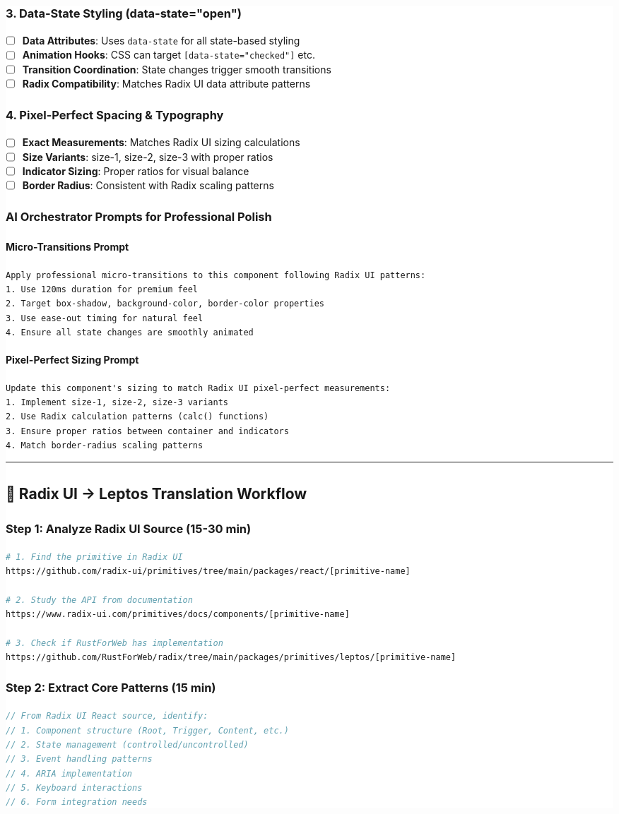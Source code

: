 ### **3. Data-State Styling (data-state="open")**
- [ ] **Data Attributes**: Uses `data-state` for all state-based styling
- [ ] **Animation Hooks**: CSS can target `[data-state="checked"]` etc.
- [ ] **Transition Coordination**: State changes trigger smooth transitions
- [ ] **Radix Compatibility**: Matches Radix UI data attribute patterns

### **4. Pixel-Perfect Spacing & Typography**
- [ ] **Exact Measurements**: Matches Radix UI sizing calculations
- [ ] **Size Variants**: size-1, size-2, size-3 with proper ratios
- [ ] **Indicator Sizing**: Proper ratios for visual balance
- [ ] **Border Radius**: Consistent with Radix scaling patterns

### **AI Orchestrator Prompts for Professional Polish**

#### **Micro-Transitions Prompt**
```
Apply professional micro-transitions to this component following Radix UI patterns:
1. Use 120ms duration for premium feel
2. Target box-shadow, background-color, border-color properties
3. Use ease-out timing for natural feel
4. Ensure all state changes are smoothly animated
```

#### **Pixel-Perfect Sizing Prompt**
```
Update this component's sizing to match Radix UI pixel-perfect measurements:
1. Implement size-1, size-2, size-3 variants
2. Use Radix calculation patterns (calc() functions)
3. Ensure proper ratios between container and indicators
4. Match border-radius scaling patterns
```

---

## 🔄 Radix UI → Leptos Translation Workflow

### Step 1: Analyze Radix UI Source (15-30 min)
```bash
# 1. Find the primitive in Radix UI
https://github.com/radix-ui/primitives/tree/main/packages/react/[primitive-name]

# 2. Study the API from documentation
https://www.radix-ui.com/primitives/docs/components/[primitive-name]

# 3. Check if RustForWeb has implementation
https://github.com/RustForWeb/radix/tree/main/packages/primitives/leptos/[primitive-name]
```

### Step 2: Extract Core Patterns (15 min)
```typescript
// From Radix UI React source, identify:
// 1. Component structure (Root, Trigger, Content, etc.)
// 2. State management (controlled/uncontrolled)
// 3. Event handling patterns
// 4. ARIA implementation
// 5. Keyboard interactions
// 6. Form integration needs
```
